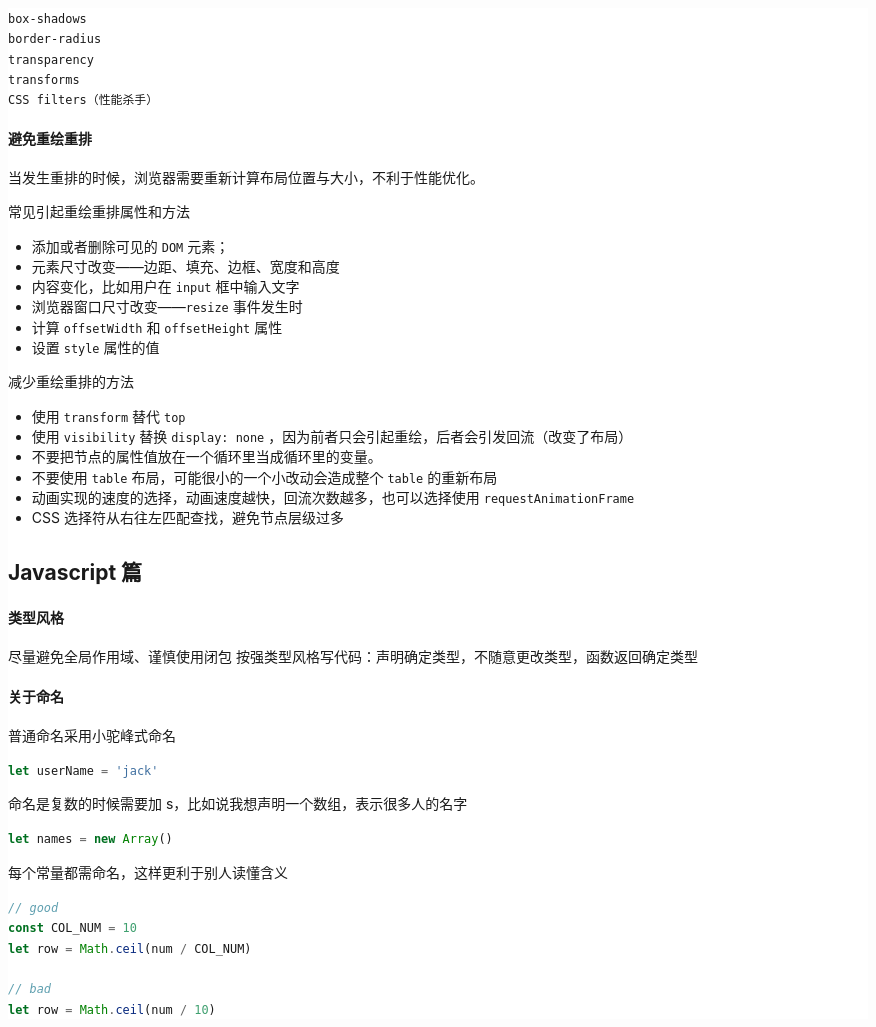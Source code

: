 ```
box-shadows
border-radius
transparency
transforms
CSS filters（性能杀手）
```

#### 避免重绘重排

当发生重排的时候，浏览器需要重新计算布局位置与大小，不利于性能优化。

常见引起重绘重排属性和方法

- 添加或者删除可见的 `DOM` 元素；
- 元素尺寸改变——边距、填充、边框、宽度和高度
- 内容变化，比如用户在 `input` 框中输入文字
- 浏览器窗口尺寸改变——`resize` 事件发生时
- 计算 `offsetWidth` 和 `offsetHeight` 属性
- 设置 `style` 属性的值

减少重绘重排的方法

- 使用 `transform` 替代 `top`
- 使用 `visibility` 替换 `display: none` ，因为前者只会引起重绘，后者会引发回流（改变了布局）
- 不要把节点的属性值放在一个循环里当成循环里的变量。
- 不要使用 `table` 布局，可能很小的一个小改动会造成整个 `table` 的重新布局
- 动画实现的速度的选择，动画速度越快，回流次数越多，也可以选择使用 `requestAnimationFrame`
- CSS 选择符从右往左匹配查找，避免节点层级过多

## Javascript 篇

#### 类型风格

尽量避免全局作用域、谨慎使用闭包
按强类型风格写代码：声明确定类型，不随意更改类型，函数返回确定类型

#### 关于命名

普通命名采用小驼峰式命名

```js
let userName = 'jack'
```

命名是复数的时候需要加 s，比如说我想声明一个数组，表示很多人的名字

```js
let names = new Array()
```

每个常量都需命名，这样更利于别人读懂含义

```js
// good
const COL_NUM = 10
let row = Math.ceil(num / COL_NUM)

// bad
let row = Math.ceil(num / 10)
```
